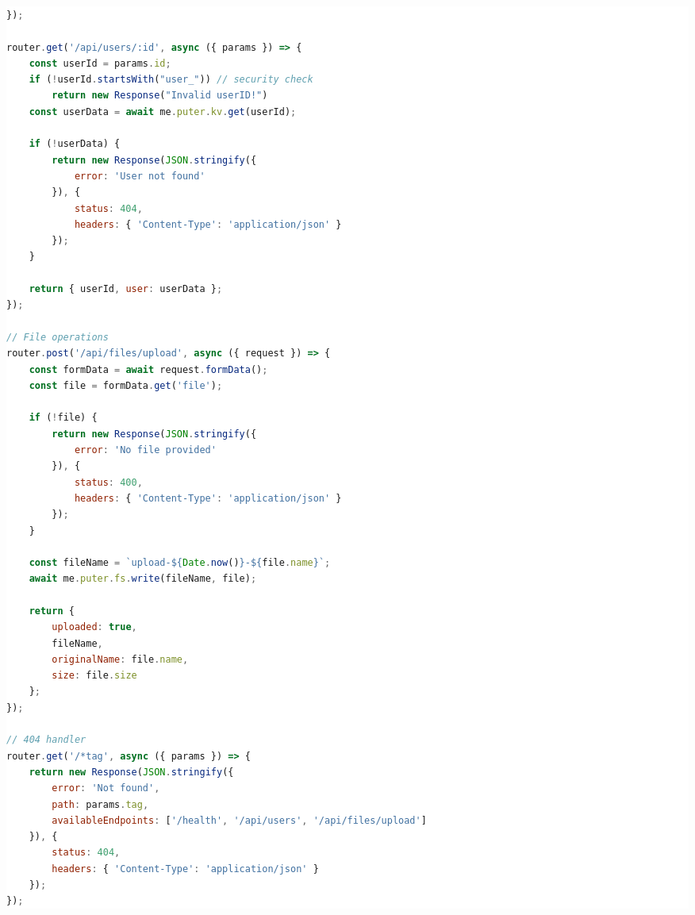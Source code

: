 ```js
});

router.get('/api/users/:id', async ({ params }) => {
    const userId = params.id;
    if (!userId.startsWith("user_")) // security check
        return new Response("Invalid userID!")
    const userData = await me.puter.kv.get(userId);
    
    if (!userData) {
        return new Response(JSON.stringify({ 
            error: 'User not found' 
        }), {
            status: 404,
            headers: { 'Content-Type': 'application/json' }
        });
    }
    
    return { userId, user: userData };
});

// File operations
router.post('/api/files/upload', async ({ request }) => {
    const formData = await request.formData();
    const file = formData.get('file');
    
    if (!file) {
        return new Response(JSON.stringify({ 
            error: 'No file provided' 
        }), {
            status: 400,
            headers: { 'Content-Type': 'application/json' }
        });
    }
    
    const fileName = `upload-${Date.now()}-${file.name}`;
    await me.puter.fs.write(fileName, file);
    
    return {
        uploaded: true,
        fileName,
        originalName: file.name,
        size: file.size
    };
});

// 404 handler
router.get('/*tag', async ({ params }) => {
    return new Response(JSON.stringify({
        error: 'Not found',
        path: params.tag,
        availableEndpoints: ['/health', '/api/users', '/api/files/upload']
    }), {
        status: 404,
        headers: { 'Content-Type': 'application/json' }
    });
});
```
